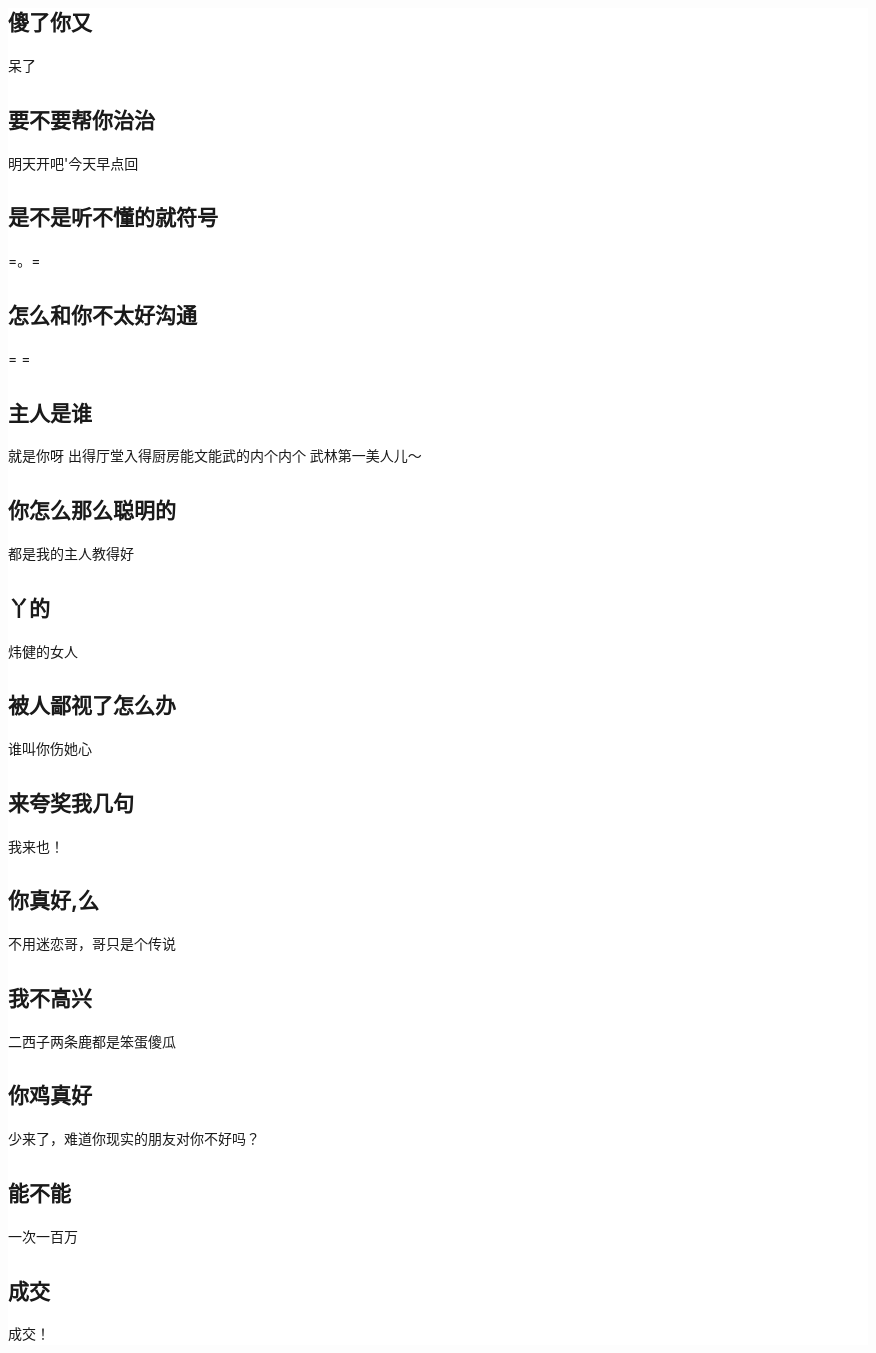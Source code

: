 ## 傻了你又
呆了

## 要不要帮你治治
明天开吧'今天早点回

## 是不是听不懂的就符号
=。=

## 怎么和你不太好沟通
= =

## 主人是谁
就是你呀 出得厅堂入得厨房能文能武的内个内个 武林第一美人儿〜

## 你怎么那么聪明的
都是我的主人教得好

## 丫的
炜健的女人

## 被人鄙视了怎么办
谁叫你伤她心

## 来夸奖我几句
我来也！

## 你真好,么
不用迷恋哥，哥只是个传说

## 我不高兴
二西子两条鹿都是笨蛋傻瓜

## 你鸡真好
少来了，难道你现实的朋友对你不好吗？

## 能不能
一次一百万

## 成交
成交！
